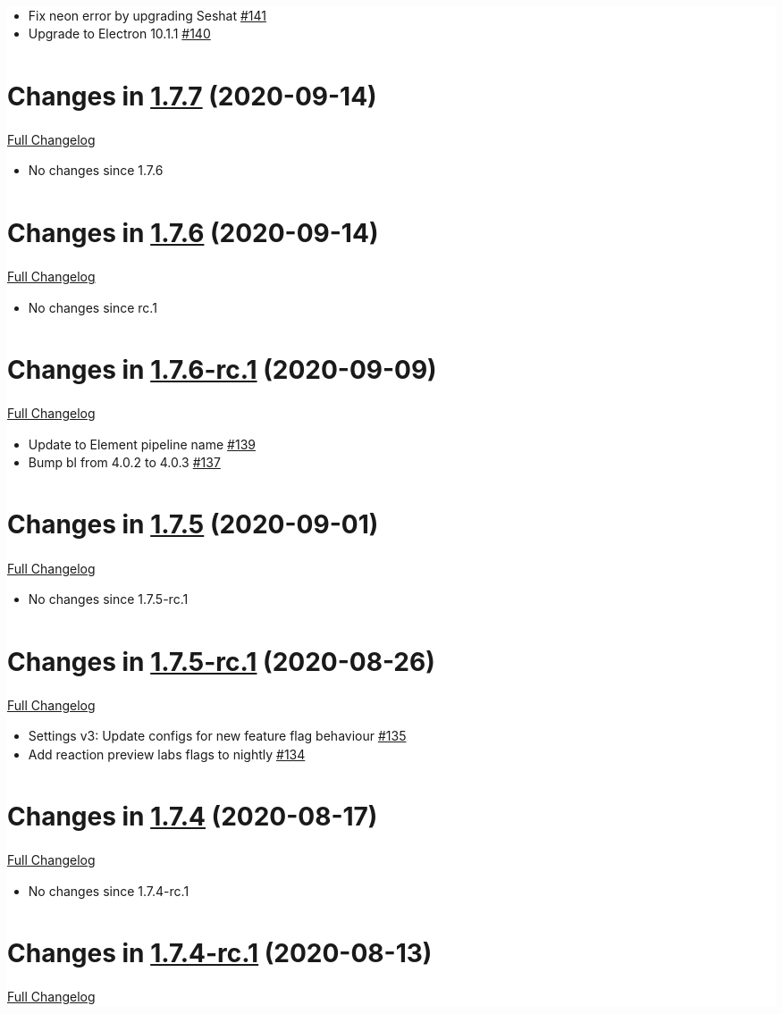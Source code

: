  * Fix neon error by upgrading Seshat
   [\#141](https://github.com/vector-im/element-desktop/pull/141)
 * Upgrade to Electron 10.1.1
   [\#140](https://github.com/vector-im/element-desktop/pull/140)

Changes in [1.7.7](https://github.com/vector-im/element-desktop/releases/tag/v1.7.7) (2020-09-14)
=================================================================================================
[Full Changelog](https://github.com/vector-im/element-desktop/compare/v1.7.6...v1.7.7)

 * No changes since 1.7.6

Changes in [1.7.6](https://github.com/vector-im/element-desktop/releases/tag/v1.7.6) (2020-09-14)
=================================================================================================
[Full Changelog](https://github.com/vector-im/element-desktop/compare/v1.7.6-rc.1...v1.7.6)

 * No changes since rc.1

Changes in [1.7.6-rc.1](https://github.com/vector-im/element-desktop/releases/tag/v1.7.6-rc.1) (2020-09-09)
===========================================================================================================
[Full Changelog](https://github.com/vector-im/element-desktop/compare/v1.7.5...v1.7.6-rc.1)

 * Update to Element pipeline name
   [\#139](https://github.com/vector-im/element-desktop/pull/139)
 * Bump bl from 4.0.2 to 4.0.3
   [\#137](https://github.com/vector-im/element-desktop/pull/137)

Changes in [1.7.5](https://github.com/vector-im/element-desktop/releases/tag/v1.7.5) (2020-09-01)
=================================================================================================
[Full Changelog](https://github.com/vector-im/element-desktop/compare/v1.7.5-rc.1...v1.7.5)

 * No changes since 1.7.5-rc.1

Changes in [1.7.5-rc.1](https://github.com/vector-im/element-desktop/releases/tag/v1.7.5-rc.1) (2020-08-26)
===========================================================================================================
[Full Changelog](https://github.com/vector-im/element-desktop/compare/v1.7.4...v1.7.5-rc.1)

 * Settings v3: Update configs for new feature flag behaviour
   [\#135](https://github.com/vector-im/element-desktop/pull/135)
 * Add reaction preview labs flags to nightly
   [\#134](https://github.com/vector-im/element-desktop/pull/134)

Changes in [1.7.4](https://github.com/vector-im/element-desktop/releases/tag/v1.7.4) (2020-08-17)
=================================================================================================
[Full Changelog](https://github.com/vector-im/element-desktop/compare/v1.7.4-rc.1...v1.7.4)

 * No changes since 1.7.4-rc.1

Changes in [1.7.4-rc.1](https://github.com/vector-im/element-desktop/releases/tag/v1.7.4-rc.1) (2020-08-13)
===========================================================================================================
[Full Changelog](https://github.com/vector-im/element-desktop/compare/v1.7.3...v1.7.4-rc.1)
